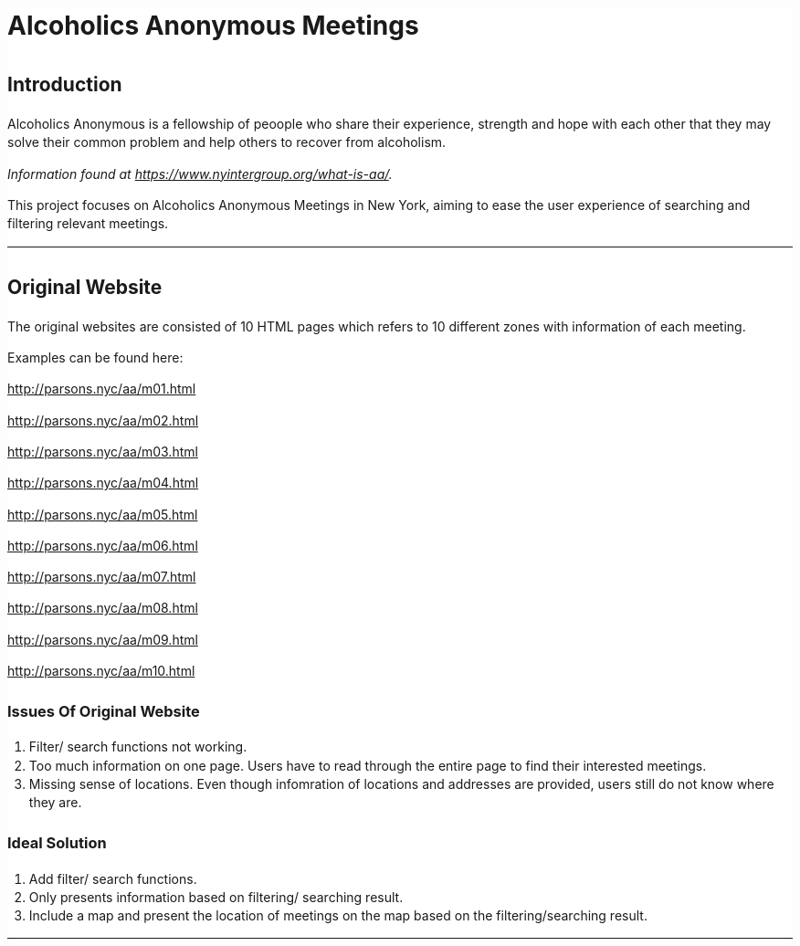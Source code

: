 # Alcoholics Anonymous Meetings
## Introduction
Alcoholics Anonymous is a fellowship of peoople who share their experience, strength and hope with each other that they may solve their common problem and help others to recover from alcoholism. 

*Information found at https://www.nyintergroup.org/what-is-aa/.*

This project focuses on Alcoholics Anonymous Meetings in New York, aiming to ease the user experience of searching and filtering relevant meetings.

---

## Original Website
The original websites are consisted of 10 HTML pages which refers to 10 different zones with information of each meeting.

Examples can be found here:
 
http://parsons.nyc/aa/m01.html

http://parsons.nyc/aa/m02.html

http://parsons.nyc/aa/m03.html

http://parsons.nyc/aa/m04.html

http://parsons.nyc/aa/m05.html

http://parsons.nyc/aa/m06.html

http://parsons.nyc/aa/m07.html

http://parsons.nyc/aa/m08.html

http://parsons.nyc/aa/m09.html

http://parsons.nyc/aa/m10.html


### Issues Of Original Website
1. Filter/ search functions not working.
2. Too much information on one page. Users have to read through the entire page to find their interested meetings.
3. Missing sense of locations. Even though infomration of locations and addresses are provided, users still do not know where they are.

### Ideal Solution
1.  Add filter/ search functions.
2. Only presents information based on filtering/ searching result.
3. Include a map and present the location of meetings on the map based on the filtering/searching result.

---
